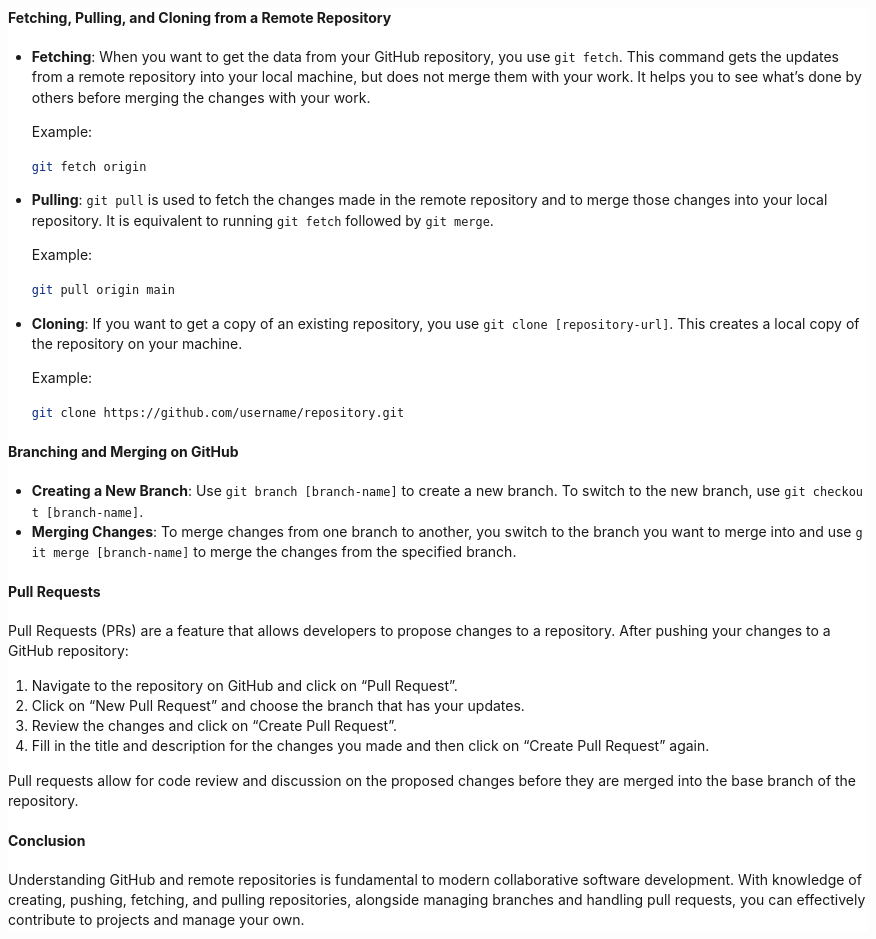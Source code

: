 
#### Fetching, Pulling, and Cloning from a Remote Repository

- **Fetching**: When you want to get the data from your GitHub repository, you use `git fetch`. This command gets the updates from a remote repository into your local machine, but does not merge them with your work. It helps you to see what’s done by others before merging the changes with your work.
  
  Example: 
  ```bash
  git fetch origin
  ```
  
- **Pulling**: `git pull` is used to fetch the changes made in the remote repository and to merge those changes into your local repository. It is equivalent to running `git fetch` followed by `git merge`.
  
  Example: 
  ```bash
  git pull origin main
  ```
  
- **Cloning**: If you want to get a copy of an existing repository, you use `git clone [repository-url]`. This creates a local copy of the repository on your machine.
  
  Example: 
  ```bash
  git clone https://github.com/username/repository.git
  ```

#### Branching and Merging on GitHub

- **Creating a New Branch**: Use `git branch [branch-name]` to create a new branch. To switch to the new branch, use `git checkout [branch-name]`.
- **Merging Changes**: To merge changes from one branch to another, you switch to the branch you want to merge into and use `git merge [branch-name]` to merge the changes from the specified branch.

#### Pull Requests

Pull Requests (PRs) are a feature that allows developers to propose changes to a repository. After pushing your changes to a GitHub repository:

1. Navigate to the repository on GitHub and click on “Pull Request”.
2. Click on “New Pull Request” and choose the branch that has your updates.
3. Review the changes and click on “Create Pull Request”.
4. Fill in the title and description for the changes you made and then click on “Create Pull Request” again.

Pull requests allow for code review and discussion on the proposed changes before they are merged into the base branch of the repository.

#### Conclusion

Understanding GitHub and remote repositories is fundamental to modern collaborative software development. With knowledge of creating, pushing, fetching, and pulling repositories, alongside managing branches and handling pull requests, you can effectively contribute to projects and manage your own.
